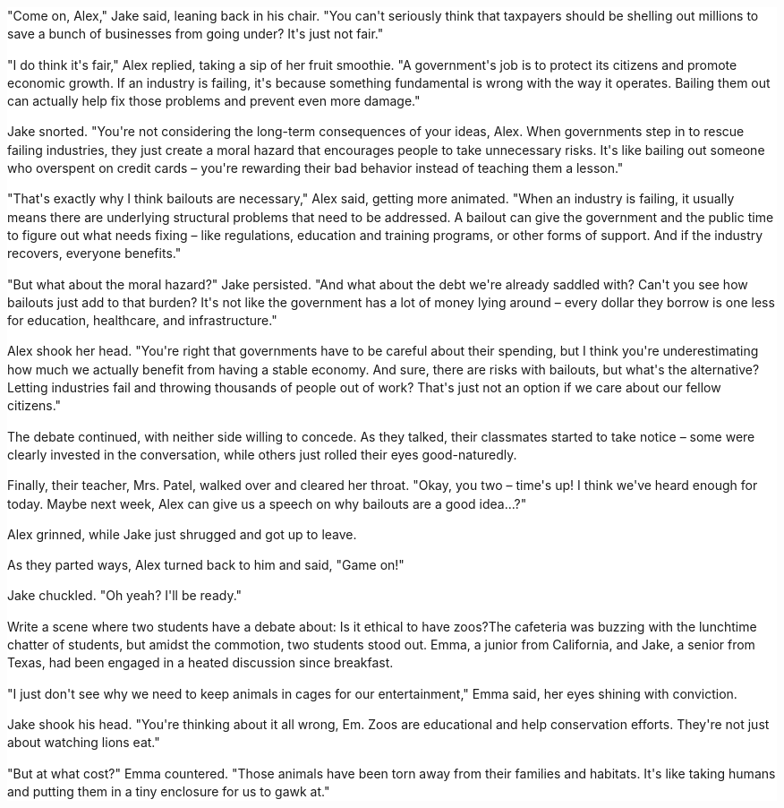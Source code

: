 "Come on, Alex," Jake said, leaning back in his chair. "You can't seriously think that taxpayers should be shelling out millions to save a bunch of businesses from going under? It's just not fair."

"I do think it's fair," Alex replied, taking a sip of her fruit smoothie. "A government's job is to protect its citizens and promote economic growth. If an industry is failing, it's because something fundamental is wrong with the way it operates. Bailing them out can actually help fix those problems and prevent even more damage."

Jake snorted. "You're not considering the long-term consequences of your ideas, Alex. When governments step in to rescue failing industries, they just create a moral hazard that encourages people to take unnecessary risks. It's like bailing out someone who overspent on credit cards – you're rewarding their bad behavior instead of teaching them a lesson."

"That's exactly why I think bailouts are necessary," Alex said, getting more animated. "When an industry is failing, it usually means there are underlying structural problems that need to be addressed. A bailout can give the government and the public time to figure out what needs fixing – like regulations, education and training programs, or other forms of support. And if the industry recovers, everyone benefits."

"But what about the moral hazard?" Jake persisted. "And what about the debt we're already saddled with? Can't you see how bailouts just add to that burden? It's not like the government has a lot of money lying around – every dollar they borrow is one less for education, healthcare, and infrastructure."

Alex shook her head. "You're right that governments have to be careful about their spending, but I think you're underestimating how much we actually benefit from having a stable economy. And sure, there are risks with bailouts, but what's the alternative? Letting industries fail and throwing thousands of people out of work? That's just not an option if we care about our fellow citizens."

The debate continued, with neither side willing to concede. As they talked, their classmates started to take notice – some were clearly invested in the conversation, while others just rolled their eyes good-naturedly.

Finally, their teacher, Mrs. Patel, walked over and cleared her throat. "Okay, you two – time's up! I think we've heard enough for today. Maybe next week, Alex can give us a speech on why bailouts are a good idea...?"

Alex grinned, while Jake just shrugged and got up to leave.

As they parted ways, Alex turned back to him and said, "Game on!"

Jake chuckled. "Oh yeah? I'll be ready."
<end>

Write a scene where two students have a debate about: Is it ethical to have zoos?<start>The cafeteria was buzzing with the lunchtime chatter of students, but amidst the commotion, two students stood out. Emma, a junior from California, and Jake, a senior from Texas, had been engaged in a heated discussion since breakfast.

"I just don't see why we need to keep animals in cages for our entertainment," Emma said, her eyes shining with conviction.

Jake shook his head. "You're thinking about it all wrong, Em. Zoos are educational and help conservation efforts. They're not just about watching lions eat."

"But at what cost?" Emma countered. "Those animals have been torn away from their families and habitats. It's like taking humans and putting them in a tiny enclosure for us to gawk at."
